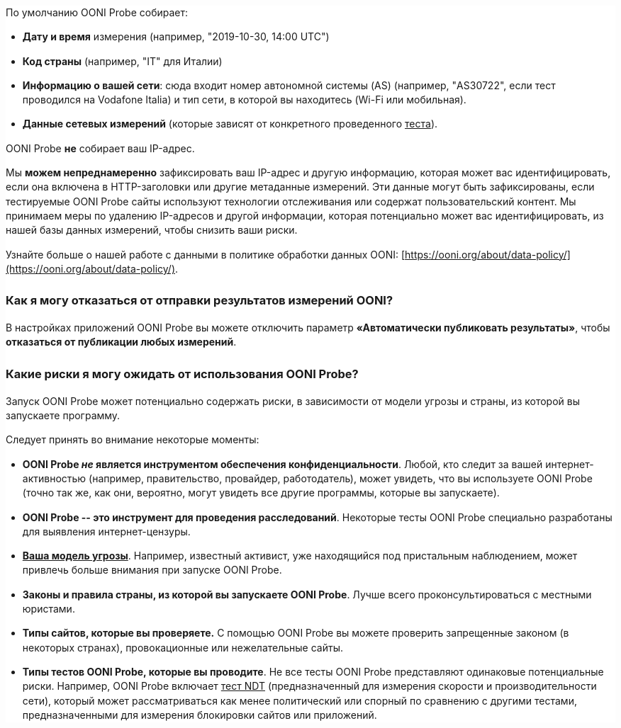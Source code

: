 По умолчанию OONI Probe собирает:

* **Дату и время** измерения (например, "2019-10-30, 14:00 UTC")

* **Код страны** (например, "IT" для Италии)

* **Информацию о вашей сети**: сюда входит номер автономной системы (AS) (например, "AS30722", если тест проводился на Vodafone Italia) и тип сети, в которой вы находитесь (Wi-Fi или мобильная).

* **Данные сетевых измерений** (которые зависят от конкретного проведенного [теста](https://github.com/ooni/spec/tree/master/nettests)).

OONI Probe **не** собирает ваш IP-адрес.

Мы **можем непреднамеренно** зафиксировать ваш IP-адрес и другую информацию, которая может вас идентифицировать, если она включена в HTTP-заголовки или другие метаданные измерений. Эти данные могут быть зафиксированы, если тестируемые OONI Probe сайты используют технологии отслеживания или содержат пользовательский контент. Мы принимаем меры по удалению IP-адресов и другой информации, которая потенциально может вас идентифицировать, из нашей базы данных измерений, чтобы снизить ваши риски.

Узнайте больше о нашей работе с данными в политике обработки данных OONI:
[https://ooni.org/about/data-policy/](https://ooni.org/about/data-policy/).

### Как я могу отказаться от отправки результатов измерений OONI?

В настройках приложений OONI Probe вы можете отключить параметр **«Автоматически публиковать результаты»**, чтобы **отказаться от публикации любых измерений**.

### Какие риски я могу ожидать от использования OONI Probe?

Запуск OONI Probe может потенциально содержать риски, в зависимости от модели угрозы и страны, из которой вы запускаете программу.

Следует принять во внимание некоторые моменты:

* **OONI Probe *не* является инструментом обеспечения конфиденциальности**. Любой, кто следит за вашей интернет-активностью (например, правительство, провайдер, работодатель), может увидеть, что вы используете OONI Probe (точно так же, как они, вероятно, могут увидеть все другие программы, которые вы запускаете).

* **OONI Probe -- это инструмент для проведения расследований**. Некоторые тесты OONI Probe специально разработаны для выявления интернет-цензуры.

* **[Ваша модель угрозы](https://www.eff.org/keeping-your-site-alive/evaluating-your-threat-model)**. Например, известный активист, уже находящийся под пристальным наблюдением, может привлечь больше внимания при запуске OONI Probe.

* **Законы и правила страны, из которой вы запускаете OONI Probe**. Лучше всего проконсультироваться с местными юристами.

* **Типы сайтов, которые вы проверяете.** С помощью OONI Probe вы можете проверить запрещенные законом (в некоторых странах), провокационные или нежелательные сайты.

* **Типы тестов OONI Probe, которые вы проводите**. Не все тесты OONI Probe представляют одинаковые потенциальные риски. Например, OONI Probe включает [тест NDT](https://ooni.org/nettest/ndt/) (предназначенный для измерения скорости и производительности сети), который может рассматриваться как менее политический или спорный по сравнению с другими тестами, предназначенными для измерения блокировки сайтов или приложений.
